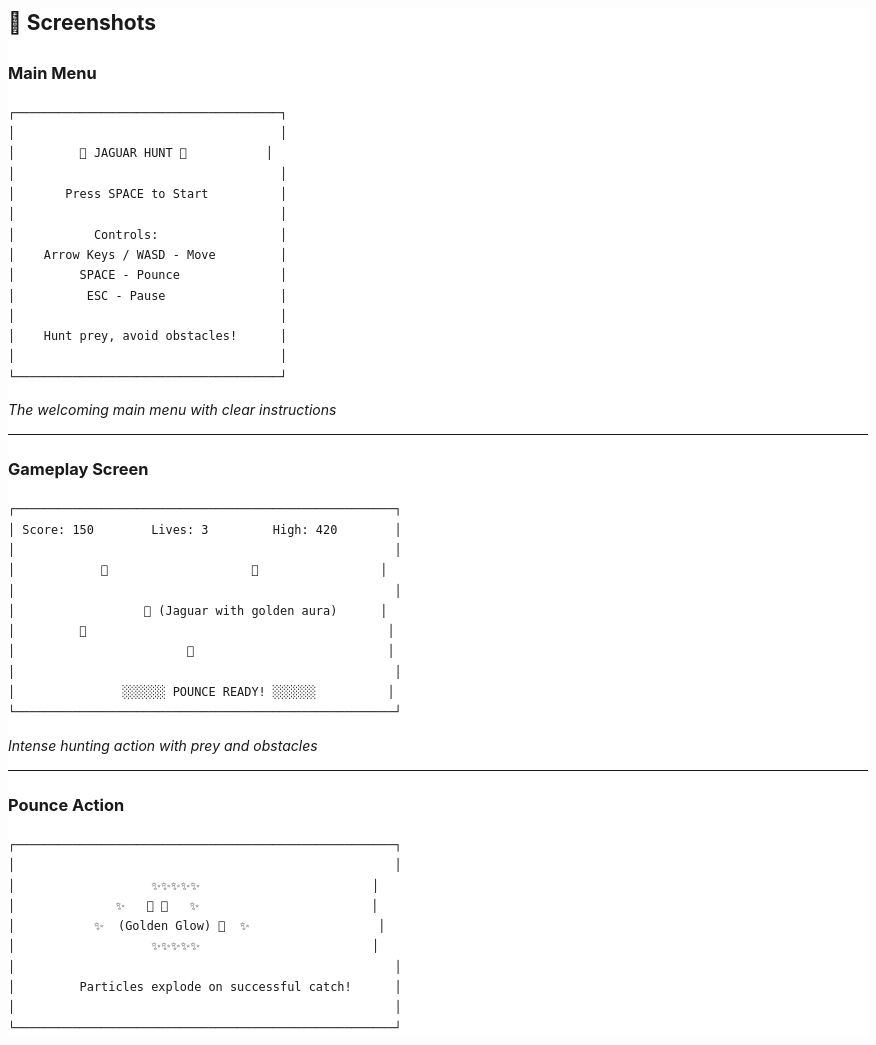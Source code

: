 
## 📸 Screenshots

### Main Menu
```
┌─────────────────────────────────────┐
│                                     │
│         🐆 JAGUAR HUNT 🐆           │
│                                     │
│       Press SPACE to Start          │
│                                     │
│           Controls:                 │
│    Arrow Keys / WASD - Move         │
│         SPACE - Pounce              │
│          ESC - Pause                │
│                                     │
│    Hunt prey, avoid obstacles!      │
│                                     │
└─────────────────────────────────────┘
```

*The welcoming main menu with clear instructions*

---

### Gameplay Screen
```
┌─────────────────────────────────────────────────────┐
│ Score: 150        Lives: 3         High: 420        │
│                                                     │
│            🌳                    🐇                 │
│                                                     │
│                  🐆 (Jaguar with golden aura)      │
│         🌳                                          │
│                        🦌                           │
│                                                     │
│               ░░░░░░ POUNCE READY! ░░░░░░          │
└─────────────────────────────────────────────────────┘
```

*Intense hunting action with prey and obstacles*

---

### Pounce Action
```
┌─────────────────────────────────────────────────────┐
│                                                     │
│                   ✨✨✨✨✨                        │
│              ✨   🐆 💫   ✨                        │
│           ✨  (Golden Glow) 🐇  ✨                  │
│                   ✨✨✨✨✨                        │
│                                                     │
│         Particles explode on successful catch!      │
│                                                     │
└─────────────────────────────────────────────────────┘
```
